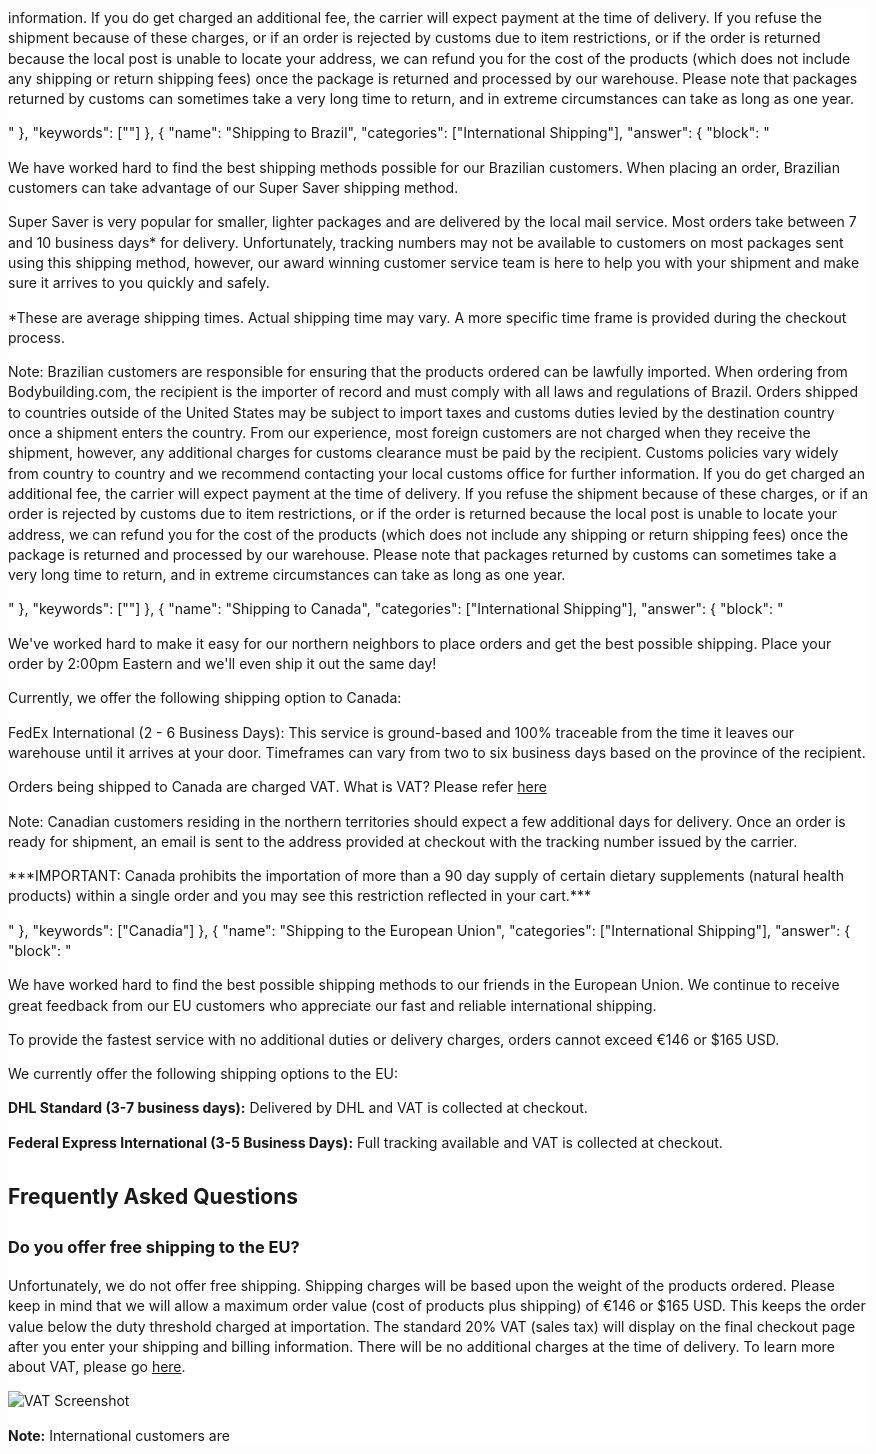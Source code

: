 information. If you do get charged an additional fee, the carrier will expect payment at the time of delivery. If you refuse the shipment because of these charges, or if an order is rejected by customs due to item restrictions, or if the order is returned because the local post is unable to locate your address, we can refund you for the cost of the products (which does not include any shipping or return shipping fees) once the package is returned and processed by our warehouse. Please note that packages returned by customs can sometimes take a very long time to return, and in extreme circumstances can take as long as one year.</p>" }, "keywords": \[""\] }, { "name": "Shipping to Brazil", "categories": \["International Shipping"\], "answer": { "block": "<p>We have worked hard to find the best shipping methods possible for our Brazilian customers. When placing an order, Brazilian customers can take advantage of our Super Saver shipping method.</p><p>Super Saver is very popular for smaller, lighter packages and are delivered by the local mail service. Most orders take between 7 and 10 business days\* for delivery. Unfortunately, tracking numbers may not be available to customers on most packages sent using this shipping method, however, our award winning customer service team is here to help you with your shipment and make sure it arrives to you quickly and safely.</p><p>\*These are average shipping times. Actual shipping time may vary. A more specific time frame is provided during the checkout process.</p><p><span>Note:</span> Brazilian customers are responsible for ensuring that the products ordered can be lawfully imported. When ordering from Bodybuilding.com, the recipient is the importer of record and must comply with all laws and regulations of Brazil. Orders shipped to countries outside of the United States may be subject to import taxes and customs duties levied by the destination country once a shipment enters the country. From our experience, most foreign customers are not charged when they receive the shipment, however, any additional charges for customs clearance must be paid by the recipient. Customs policies vary widely from country to country and we recommend contacting your local customs office for further information. If you do get charged an additional fee, the carrier will expect payment at the time of delivery. If you refuse the shipment because of these charges, or if an order is rejected by customs due to item restrictions, or if the order is returned because the local post is unable to locate your address, we can refund you for the cost of the products (which does not include any shipping or return shipping fees) once the package is returned and processed by our warehouse. Please note that packages returned by customs can sometimes take a very long time to return, and in extreme circumstances can take as long as one year.</p>" }, "keywords": \[""\] }, { "name": "Shipping to Canada", "categories": \["International Shipping"\], "answer": { "block": "<p>We've worked hard to make it easy for our northern neighbors to place orders and get the best possible shipping. <span>Place your order by 2:00pm Eastern and we'll even ship it out the same day!</span></p><p>Currently, we offer the following shipping option to Canada:</p><p><span>FedEx International (2 - 6 Business Days):</span> This service is ground-based and 100% traceable from the time it leaves our warehouse until it arrives at your door. Timeframes can vary from two to six business days based on the province of the recipient.</p><p>Orders being shipped to Canada are charged VAT. What is VAT? Please refer <a href='https://www.bodybuilding.com/help?international-shipping&duties-and-taxes'>here</a></p><p><span>Note:</span> Canadian customers residing in the northern territories should expect a few additional days for delivery. Once an order is ready for shipment, an email is sent to the address provided at checkout with the tracking number issued by the carrier.</p><p><span>\*\*\*IMPORTANT:</span> Canada prohibits the importation of more than a 90 day supply of certain dietary supplements (natural health products) within a single order and you may see this restriction reflected in your cart.\*\*\*</p>" }, "keywords": \["Canadia"\] }, { "name": "Shipping to the European Union", "categories": \["International Shipping"\], "answer": { "block": "<p>We have worked hard to find the best possible shipping methods to our friends in the European Union. We continue to receive great feedback from our EU customers who appreciate our fast and reliable international shipping.</p><p>To provide the fastest service with no additional duties or delivery charges, orders cannot exceed €146 or $165 USD.</p><p>We currently offer the following shipping options to the EU:</p><p><strong>DHL Standard (3-7 business days):</strong> Delivered by DHL and VAT is collected at checkout.</p><p><strong>Federal Express International (3-5 Business Days):</strong> Full tracking available and VAT is collected at checkout.</p><h2>Frequently Asked Questions</h2><h3>Do you offer free shipping to the EU?</h3><p>Unfortunately, we do not offer free shipping. Shipping charges will be based upon the weight of the products ordered. Please keep in mind that we will allow a maximum order value (cost of products plus shipping) of €146 or $165 USD. This keeps the order value below the duty threshold charged at importation. The standard 20% VAT (sales tax) will display on the final checkout page after you enter your shipping and billing information. There will be no additional charges at the time of delivery. To learn more about VAT, please go <a href='https://www.bodybuilding.com/help?international-shipping&duties-and-taxes'>here</a>.</p><img alt='VAT Screenshot' src='https://www.bodybuilding.com/images/help-pages/screenshots/vat-screenshot.png'><p><strong>Note:</strong> International customers are